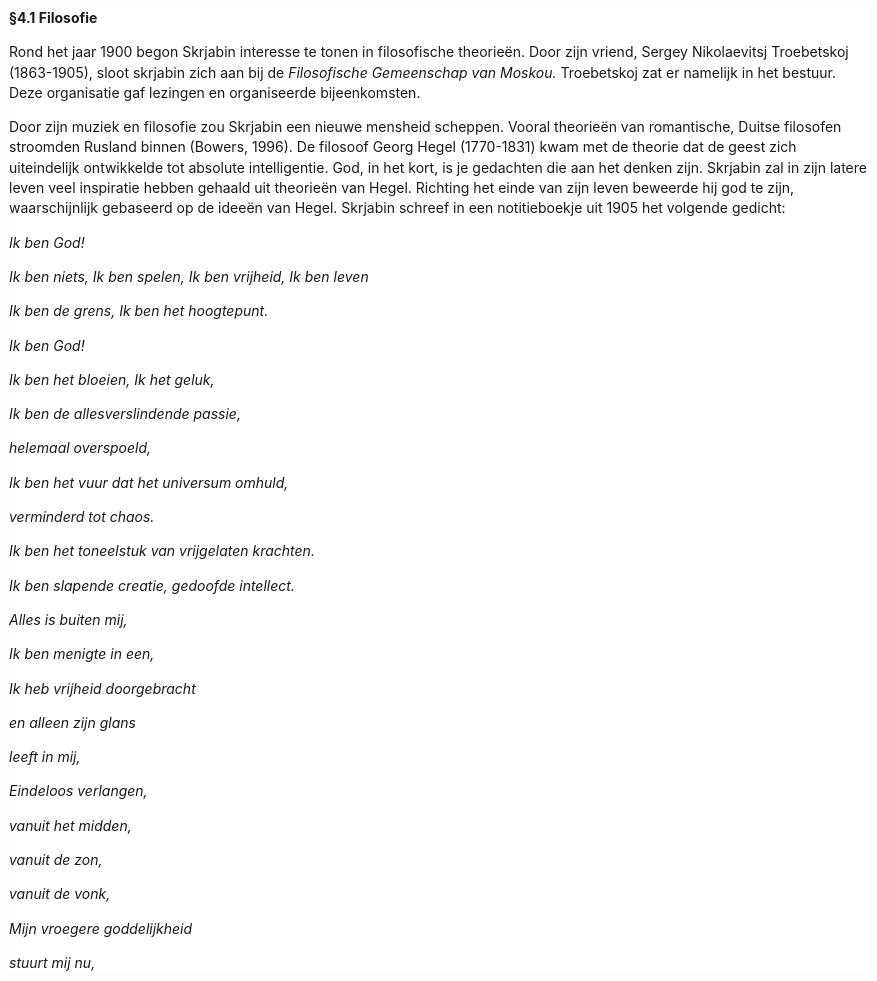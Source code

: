 **§4.1 Filosofie**

Rond het jaar 1900 begon Skrjabin interesse te tonen in filosofische
theorieën. Door zijn vriend, Sergey Nikolaevitsj Troebetskoj
(1863-1905), sloot skrjabin zich aan bij de *Filosofische Gemeenschap
van Moskou.* Troebetskoj zat er namelijk in het bestuur. Deze
organisatie gaf lezingen en organiseerde bijeenkomsten.

Door zijn muziek en filosofie zou Skrjabin een nieuwe mensheid scheppen.
Vooral theorieën van romantische, Duitse filosofen stroomden Rusland
binnen (Bowers, 1996). De filosoof Georg Hegel (1770-1831) kwam met de
theorie dat de geest zich uiteindelijk ontwikkelde tot absolute
intelligentie. God, in het kort, is je gedachten die aan het denken
zijn. Skrjabin zal in zijn latere leven veel inspiratie hebben gehaald
uit theorieën van Hegel. Richting het einde van zijn leven beweerde hij
god te zijn, waarschijnlijk gebaseerd op de ideeën van Hegel. Skrjabin
schreef in een notitieboekje uit 1905 het volgende gedicht:

*Ik ben God!*

*Ik ben niets, Ik ben spelen, Ik ben vrijheid, Ik ben leven*

*Ik ben de grens, Ik ben het hoogtepunt.*

*Ik ben God!*

*Ik ben het bloeien, Ik het geluk,*

*Ik ben de allesverslindende passie,*

*helemaal overspoeld,*

*Ik ben het vuur dat het universum omhuld,*

*verminderd tot chaos.*

*Ik ben het toneelstuk van vrijgelaten krachten.*

*Ik ben slapende creatie, gedoofde intellect.*

*Alles is buiten mij,*

*Ik ben menigte in een,*

*Ik heb vrijheid doorgebracht*

*en alleen zijn glans*

*leeft in mij,*

*Eindeloos verlangen,*

*vanuit het midden,*

*vanuit de zon,*

*vanuit de vonk,*

*Mijn vroegere goddelijkheid*

*stuurt mij nu,*
